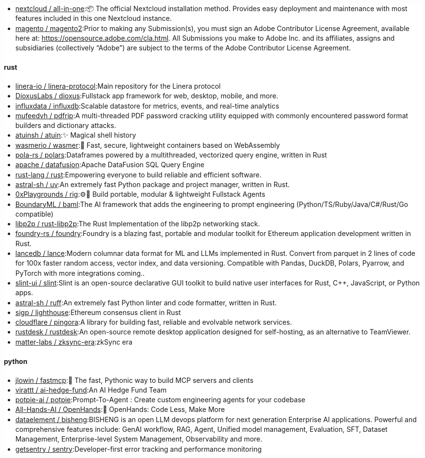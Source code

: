 * [nextcloud / all-in-one](https://github.com/nextcloud/all-in-one):📦 The official Nextcloud installation method. Provides easy deployment and maintenance with most features included in this one Nextcloud instance.
* [magento / magento2](https://github.com/magento/magento2):Prior to making any Submission(s), you must sign an Adobe Contributor License Agreement, available here at: https://opensource.adobe.com/cla.html. All Submissions you make to Adobe Inc. and its affiliates, assigns and subsidiaries (collectively “Adobe”) are subject to the terms of the Adobe Contributor License Agreement.

#### rust
* [linera-io / linera-protocol](https://github.com/linera-io/linera-protocol):Main repository for the Linera protocol
* [DioxusLabs / dioxus](https://github.com/DioxusLabs/dioxus):Fullstack app framework for web, desktop, mobile, and more.
* [influxdata / influxdb](https://github.com/influxdata/influxdb):Scalable datastore for metrics, events, and real-time analytics
* [mufeedvh / pdfrip](https://github.com/mufeedvh/pdfrip):A multi-threaded PDF password cracking utility equipped with commonly encountered password format builders and dictionary attacks.
* [atuinsh / atuin](https://github.com/atuinsh/atuin):✨ Magical shell history
* [wasmerio / wasmer](https://github.com/wasmerio/wasmer):🚀 Fast, secure, lightweight containers based on WebAssembly
* [pola-rs / polars](https://github.com/pola-rs/polars):Dataframes powered by a multithreaded, vectorized query engine, written in Rust
* [apache / datafusion](https://github.com/apache/datafusion):Apache DataFusion SQL Query Engine
* [rust-lang / rust](https://github.com/rust-lang/rust):Empowering everyone to build reliable and efficient software.
* [astral-sh / uv](https://github.com/astral-sh/uv):An extremely fast Python package and project manager, written in Rust.
* [0xPlaygrounds / rig](https://github.com/0xPlaygrounds/rig):⚙️🦀 Build portable, modular & lightweight Fullstack Agents
* [BoundaryML / baml](https://github.com/BoundaryML/baml):The AI framework that adds the engineering to prompt engineering (Python/TS/Ruby/Java/C#/Rust/Go compatible)
* [libp2p / rust-libp2p](https://github.com/libp2p/rust-libp2p):The Rust Implementation of the libp2p networking stack.
* [foundry-rs / foundry](https://github.com/foundry-rs/foundry):Foundry is a blazing fast, portable and modular toolkit for Ethereum application development written in Rust.
* [lancedb / lance](https://github.com/lancedb/lance):Modern columnar data format for ML and LLMs implemented in Rust. Convert from parquet in 2 lines of code for 100x faster random access, vector index, and data versioning. Compatible with Pandas, DuckDB, Polars, Pyarrow, and PyTorch with more integrations coming..
* [slint-ui / slint](https://github.com/slint-ui/slint):Slint is an open-source declarative GUI toolkit to build native user interfaces for Rust, C++, JavaScript, or Python apps.
* [astral-sh / ruff](https://github.com/astral-sh/ruff):An extremely fast Python linter and code formatter, written in Rust.
* [sigp / lighthouse](https://github.com/sigp/lighthouse):Ethereum consensus client in Rust
* [cloudflare / pingora](https://github.com/cloudflare/pingora):A library for building fast, reliable and evolvable network services.
* [rustdesk / rustdesk](https://github.com/rustdesk/rustdesk):An open-source remote desktop application designed for self-hosting, as an alternative to TeamViewer.
* [matter-labs / zksync-era](https://github.com/matter-labs/zksync-era):zkSync era

#### python
* [jlowin / fastmcp](https://github.com/jlowin/fastmcp):🚀 The fast, Pythonic way to build MCP servers and clients
* [virattt / ai-hedge-fund](https://github.com/virattt/ai-hedge-fund):An AI Hedge Fund Team
* [potpie-ai / potpie](https://github.com/potpie-ai/potpie):Prompt-To-Agent : Create custom engineering agents for your codebase
* [All-Hands-AI / OpenHands](https://github.com/All-Hands-AI/OpenHands):🙌 OpenHands: Code Less, Make More
* [dataelement / bisheng](https://github.com/dataelement/bisheng):BISHENG is an open LLM devops platform for next generation Enterprise AI applications. Powerful and comprehensive features include: GenAI workflow, RAG, Agent, Unified model management, Evaluation, SFT, Dataset Management, Enterprise-level System Management, Observability and more.
* [getsentry / sentry](https://github.com/getsentry/sentry):Developer-first error tracking and performance monitoring